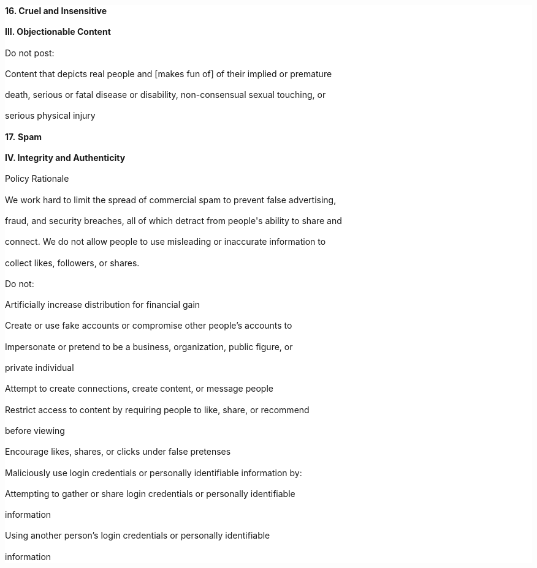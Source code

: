 </span> 

**16. Cruel and Insensitive** 

**III. Objectionable Content** 

 

Do not post: 

Content that depicts real people and [makes fun of] of their implied or premature 

death, serious or fatal disease or disability, non-consensual sexual touching, or 

serious physical injury 

**17.<span style="background-color: red;">**</span> <span style="background-color: red;">**</span>Spam** 

**IV. Integrity and Authenticity** 

 

Policy Rationale 

We work hard to limit the spread of commercial spam to prevent false advertising, 

fraud, and security breaches, all of which detract from people's ability to share and 

connect. We do not allow people to use misleading or inaccurate information to 

collect likes, followers, or shares. 

Do not: 

 

Artificially increase distribution for financial gain 

Create or use fake accounts or compromise other people’s accounts to 

 

Impersonate or pretend to be a business, organization, public figure, or 

private individual 

Attempt to create connections, create content, or message people 

 

Restrict access to content by requiring people to like, share, or recommend 

before viewing 

 

Encourage likes, shares, or clicks under false pretenses 

 

Maliciously use login credentials or personally identifiable information by: 

Attempting to gather or share login credentials or personally identifiable 

information 

Using another person’s login credentials or personally identifiable 

information 
